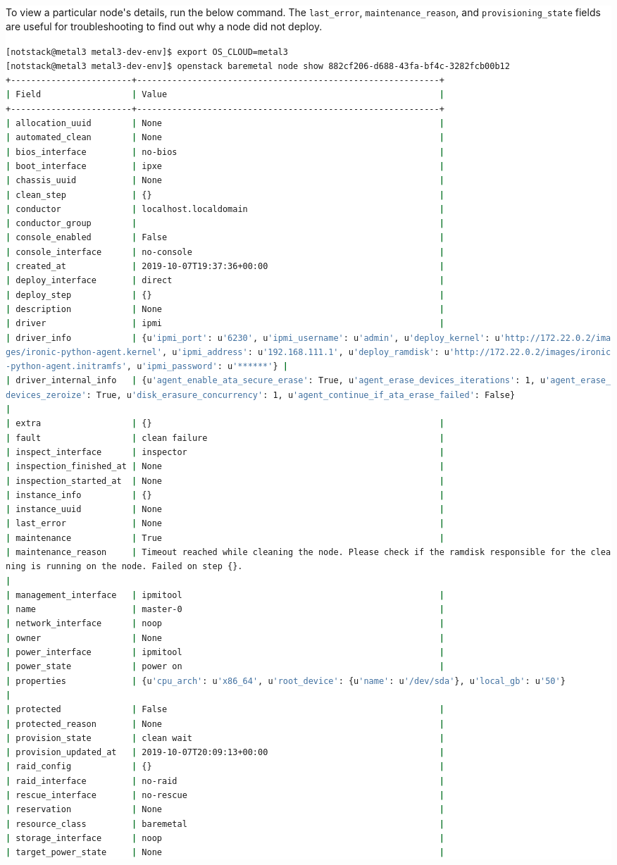 To view a particular node's details, run the below command. The
`last_error`, `maintenance_reason`, and `provisioning_state` fields are
useful for troubleshooting to find out why a node did not deploy.

```sh
[notstack@metal3 metal3-dev-env]$ export OS_CLOUD=metal3
[notstack@metal3 metal3-dev-env]$ openstack baremetal node show 882cf206-d688-43fa-bf4c-3282fcb00b12
+------------------------+------------------------------------------------------------+
| Field                  | Value                                                      |
+------------------------+------------------------------------------------------------+
| allocation_uuid        | None                                                       |
| automated_clean        | None                                                       |
| bios_interface         | no-bios                                                    |
| boot_interface         | ipxe                                                       |
| chassis_uuid           | None                                                       |
| clean_step             | {}                                                         |
| conductor              | localhost.localdomain                                      |
| conductor_group        |                                                            |
| console_enabled        | False                                                      |
| console_interface      | no-console                                                 |
| created_at             | 2019-10-07T19:37:36+00:00                                  |
| deploy_interface       | direct                                                     |
| deploy_step            | {}                                                         |
| description            | None                                                       |
| driver                 | ipmi                                                       |
| driver_info            | {u'ipmi_port': u'6230', u'ipmi_username': u'admin', u'deploy_kernel': u'http://172.22.0.2/images/ironic-python-agent.kernel', u'ipmi_address': u'192.168.111.1', u'deploy_ramdisk': u'http://172.22.0.2/images/ironic-python-agent.initramfs', u'ipmi_password': u'******'} |
| driver_internal_info   | {u'agent_enable_ata_secure_erase': True, u'agent_erase_devices_iterations': 1, u'agent_erase_devices_zeroize': True, u'disk_erasure_concurrency': 1, u'agent_continue_if_ata_erase_failed': False}                                                                          |
| extra                  | {}                                                         |
| fault                  | clean failure                                              |
| inspect_interface      | inspector                                                  |
| inspection_finished_at | None                                                       |
| inspection_started_at  | None                                                       |
| instance_info          | {}                                                         |
| instance_uuid          | None                                                       |
| last_error             | None                                                       |
| maintenance            | True                                                       |
| maintenance_reason     | Timeout reached while cleaning the node. Please check if the ramdisk responsible for the cleaning is running on the node. Failed on step {}.                                                                                                                                |
| management_interface   | ipmitool                                                   |
| name                   | master-0                                                   |
| network_interface      | noop                                                       |
| owner                  | None                                                       |
| power_interface        | ipmitool                                                   |
| power_state            | power on                                                   |
| properties             | {u'cpu_arch': u'x86_64', u'root_device': {u'name': u'/dev/sda'}, u'local_gb': u'50'}                                                                                                                                                                                        |
| protected              | False                                                      |
| protected_reason       | None                                                       |
| provision_state        | clean wait                                                 |
| provision_updated_at   | 2019-10-07T20:09:13+00:00                                  |
| raid_config            | {}                                                         |
| raid_interface         | no-raid                                                    |
| rescue_interface       | no-rescue                                                  |
| reservation            | None                                                       |
| resource_class         | baremetal                                                  |
| storage_interface      | noop                                                       |
| target_power_state     | None                                                       |
```